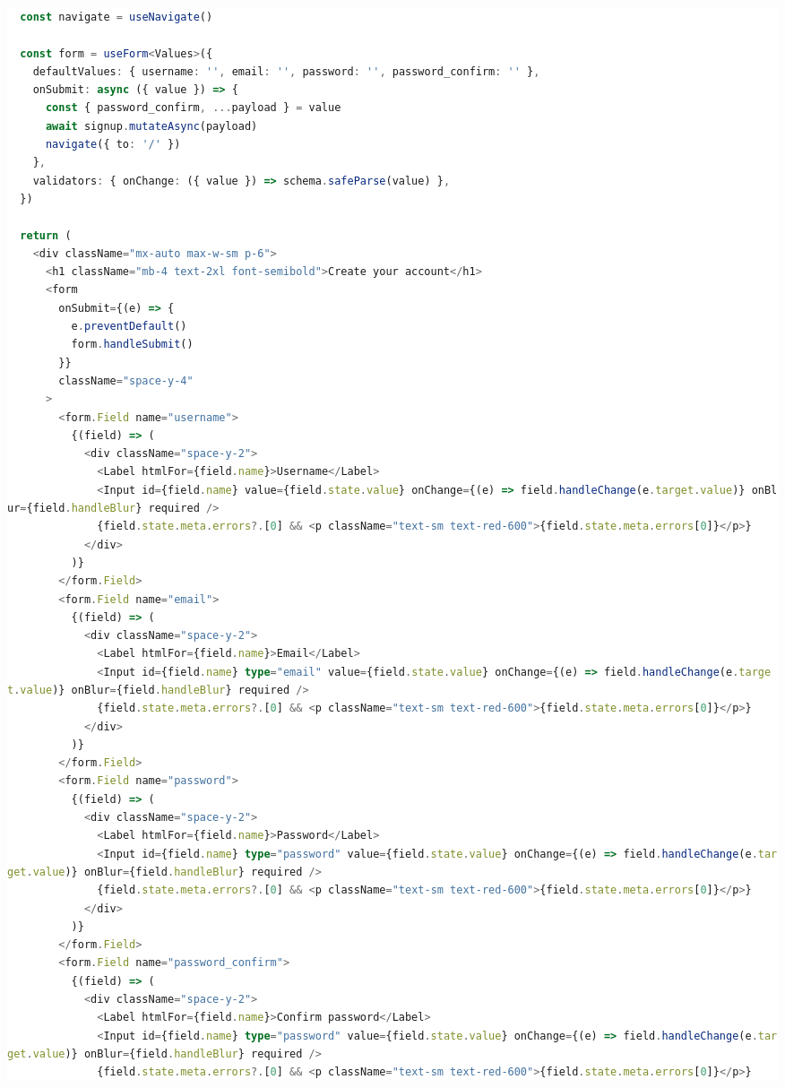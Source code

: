 ```ts
  const navigate = useNavigate()

  const form = useForm<Values>({
    defaultValues: { username: '', email: '', password: '', password_confirm: '' },
    onSubmit: async ({ value }) => {
      const { password_confirm, ...payload } = value
      await signup.mutateAsync(payload)
      navigate({ to: '/' })
    },
    validators: { onChange: ({ value }) => schema.safeParse(value) },
  })

  return (
    <div className="mx-auto max-w-sm p-6">
      <h1 className="mb-4 text-2xl font-semibold">Create your account</h1>
      <form
        onSubmit={(e) => {
          e.preventDefault()
          form.handleSubmit()
        }}
        className="space-y-4"
      >
        <form.Field name="username">
          {(field) => (
            <div className="space-y-2">
              <Label htmlFor={field.name}>Username</Label>
              <Input id={field.name} value={field.state.value} onChange={(e) => field.handleChange(e.target.value)} onBlur={field.handleBlur} required />
              {field.state.meta.errors?.[0] && <p className="text-sm text-red-600">{field.state.meta.errors[0]}</p>}
            </div>
          )}
        </form.Field>
        <form.Field name="email">
          {(field) => (
            <div className="space-y-2">
              <Label htmlFor={field.name}>Email</Label>
              <Input id={field.name} type="email" value={field.state.value} onChange={(e) => field.handleChange(e.target.value)} onBlur={field.handleBlur} required />
              {field.state.meta.errors?.[0] && <p className="text-sm text-red-600">{field.state.meta.errors[0]}</p>}
            </div>
          )}
        </form.Field>
        <form.Field name="password">
          {(field) => (
            <div className="space-y-2">
              <Label htmlFor={field.name}>Password</Label>
              <Input id={field.name} type="password" value={field.state.value} onChange={(e) => field.handleChange(e.target.value)} onBlur={field.handleBlur} required />
              {field.state.meta.errors?.[0] && <p className="text-sm text-red-600">{field.state.meta.errors[0]}</p>}
            </div>
          )}
        </form.Field>
        <form.Field name="password_confirm">
          {(field) => (
            <div className="space-y-2">
              <Label htmlFor={field.name}>Confirm password</Label>
              <Input id={field.name} type="password" value={field.state.value} onChange={(e) => field.handleChange(e.target.value)} onBlur={field.handleBlur} required />
              {field.state.meta.errors?.[0] && <p className="text-sm text-red-600">{field.state.meta.errors[0]}</p>}
```